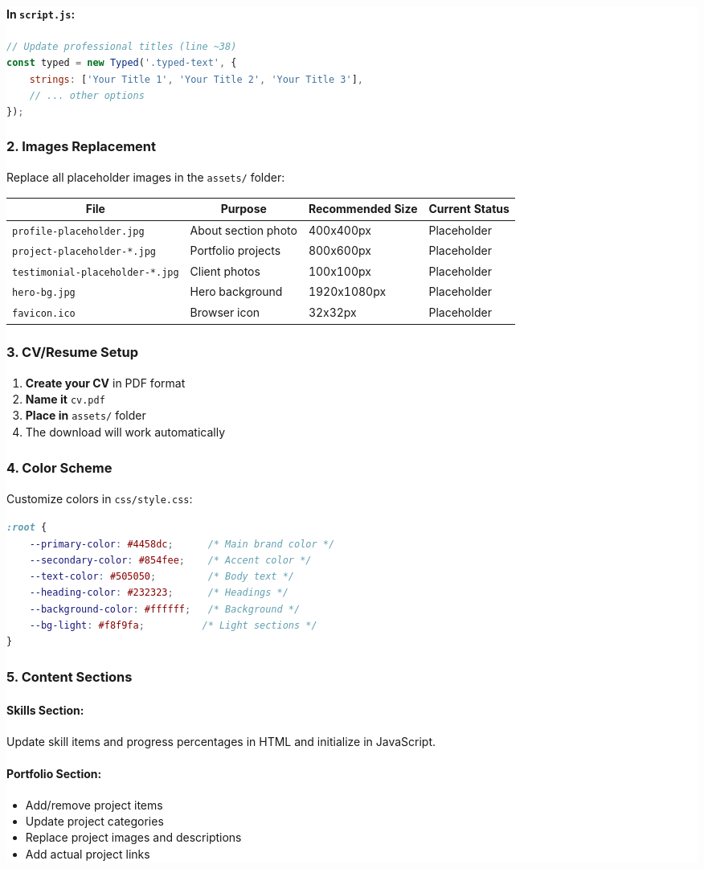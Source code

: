 #### In `script.js`:
```javascript
// Update professional titles (line ~38)
const typed = new Typed('.typed-text', {
    strings: ['Your Title 1', 'Your Title 2', 'Your Title 3'],
    // ... other options
});
```

### 2. Images Replacement

Replace all placeholder images in the `assets/` folder:

| File | Purpose | Recommended Size | Current Status |
|------|---------|------------------|----------------|
| `profile-placeholder.jpg` | About section photo | 400x400px | Placeholder |
| `project-placeholder-*.jpg` | Portfolio projects | 800x600px | Placeholder |
| `testimonial-placeholder-*.jpg` | Client photos | 100x100px | Placeholder |
| `hero-bg.jpg` | Hero background | 1920x1080px | Placeholder |
| `favicon.ico` | Browser icon | 32x32px | Placeholder |

### 3. CV/Resume Setup

1. **Create your CV** in PDF format
2. **Name it** `cv.pdf`
3. **Place in** `assets/` folder
4. The download will work automatically

### 4. Color Scheme

Customize colors in `css/style.css`:

```css
:root {
    --primary-color: #4458dc;      /* Main brand color */
    --secondary-color: #854fee;    /* Accent color */
    --text-color: #505050;         /* Body text */
    --heading-color: #232323;      /* Headings */
    --background-color: #ffffff;   /* Background */
    --bg-light: #f8f9fa;          /* Light sections */
}
```

### 5. Content Sections

#### Skills Section:
Update skill items and progress percentages in HTML and initialize in JavaScript.

#### Portfolio Section:
- Add/remove project items
- Update project categories
- Replace project images and descriptions
- Add actual project links
